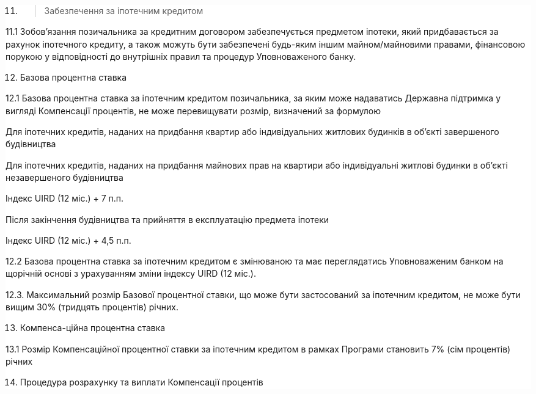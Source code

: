 11. >Забезпечення за іпотечним кредитом

</td>
<td>

11.1 Зобов’язання позичальника за кредитним договором забезпечується предметом іпотеки, який придбавається за рахунок іпотечного кредиту, а також можуть бути забезпечені будь-яким іншим майном/майновими правами, фінансовою порукою у відповідності до внутрішніх правил та процедур Уповноваженого банку.

</td>
</tr>
<tr>
<td>

12. Базова процентна ставка

</td>
<td>

12.1 Базова процентна ставка за іпотечним кредитом позичальника, за яким може надаватись Державна підтримка у вигляді Компенсації процентів, не може перевищувати розмір, визначений за формулою

Для іпотечних кредитів, наданих на придбання квартир або індивідуальних житлових будинків в об’єкті завершеного будівництва

Для іпотечних кредитів, наданих на придбання майнових прав на квартири або індивідуальні житлові будинки в об’єкті незавершеного будівництва

Індекс UIRD (12 міс.) + 7 п.п.

Після закінчення будівництва та прийняття в експлуатацію предмета іпотеки

Індекс UIRD (12 міс.) + 4,5 п.п.

 12.2 Базова процентна ставка за іпотечним кредитом є змінюваною та має переглядатись Уповноваженим банком на щорічній основі з урахуванням зміни індексу UIRD (12 міс.).

12.3. Максимальний розмір Базової процентної ставки, що може бути застосований за іпотечним кредитом, не може бути вищим 30% (тридцять процентів) річних.

</td>
</tr>
<tr>
<td>

13. Компенса-ційна процентна ставка

</td>
<td>

13.1 Розмір Компенсаційної процентної ставки за іпотечним кредитом в рамках Програми становить 7% (сім процентів) річних

</td>
</tr>
<tr>
<td>

14. Процедура розрахунку та виплати Компенсації процентів

